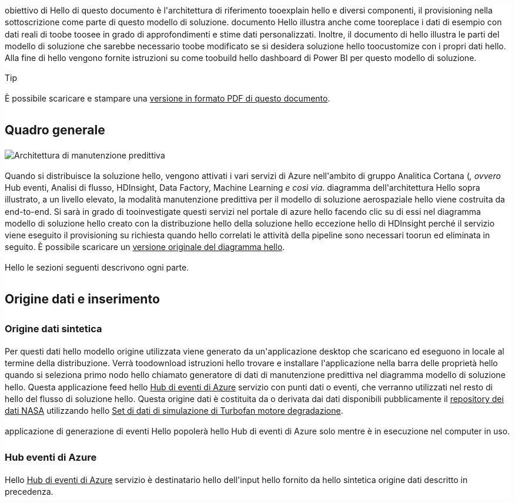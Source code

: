 obiettivo di Hello di questo documento è l'architettura di riferimento tooexplain hello e diversi componenti, il provisioning nella sottoscrizione come parte di questo modello di soluzione. documento Hello illustra anche come tooreplace i dati di esempio con dati reali di toobe toosee in grado di approfondimenti e stime dati personalizzati. Inoltre, il documento di hello illustra le parti del modello di soluzione che sarebbe necessario toobe modificato se si desidera soluzione hello toocustomize con i propri dati hello. Alla fine di hello vengono fornite istruzioni su come toobuild hello dashboard di Power BI per questo modello di soluzione.

> [!TIP]
> È possibile scaricare e stampare una [versione in formato PDF di questo documento](http://download.microsoft.com/download/F/4/D/F4D7D208-D080-42ED-8813-6030D23329E9/cortana-analytics-technical-guide-predictive-maintenance.pdf).
> 
> 

## <a name="big-picture"></a>**Quadro generale**
![Architettura di manutenzione predittiva](media/cortana-analytics-technical-guide-predictive-maintenance/predictive-maintenance-architecture.png)

Quando si distribuisce la soluzione hello, vengono attivati i vari servizi di Azure nell'ambito di gruppo Analitica Cortana (*, ovvero* Hub eventi, Analisi di flusso, HDInsight, Data Factory, Machine Learning *e così via*. diagramma dell'architettura Hello sopra illustrato, a un livello elevato, la modalità manutenzione predittiva per il modello di soluzione aerospaziale hello viene costruita da end-to-end. Si sarà in grado di tooinvestigate questi servizi nel portale di azure hello facendo clic su di essi nel diagramma modello di soluzione hello creato con la distribuzione hello della soluzione hello eccezione hello di HDInsight perché il servizio viene eseguito il provisioning su richiesta quando hello correlati le attività della pipeline sono necessari toorun ed eliminata in seguito.
È possibile scaricare un [versione originale del diagramma hello](http://download.microsoft.com/download/1/9/B/19B815F0-D1B0-4F67-AED3-A40544225FD1/ca-topologies-maintenance-prediction.png).

Hello le sezioni seguenti descrivono ogni parte.

## <a name="data-source-and-ingestion"></a>**Origine dati e inserimento**
### <a name="synthetic-data-source"></a>Origine dati sintetica
Per questi dati hello modello origine utilizzata viene generato da un'applicazione desktop che scaricano ed eseguono in locale al termine della distribuzione. Verrà toodownload istruzioni hello trovare e installare l'applicazione nella barra delle proprietà hello quando si seleziona primo nodo hello chiamato generatore di dati di manutenzione predittiva nel diagramma modello di soluzione hello. Questa applicazione feed hello [Hub di eventi di Azure](#azure-event-hub) servizio con punti dati o eventi, che verranno utilizzati nel resto di hello del flusso di soluzione hello. Questa origine dati è costituita da o derivata dai dati disponibili pubblicamente il [repository dei dati NASA](http://ti.arc.nasa.gov/tech/dash/pcoe/prognostic-data-repository/) utilizzando hello [Set di dati di simulazione di Turbofan motore degradazione](http://ti.arc.nasa.gov/tech/dash/pcoe/prognostic-data-repository/#turbofan).

applicazione di generazione di eventi Hello popolerà hello Hub di eventi di Azure solo mentre è in esecuzione nel computer in uso.

### <a name="azure-event-hub"></a>Hub eventi di Azure
Hello [Hub di eventi di Azure](https://azure.microsoft.com/services/event-hubs/) servizio è destinatario hello dell'input hello fornito da hello sintetica origine dati descritto in precedenza.

